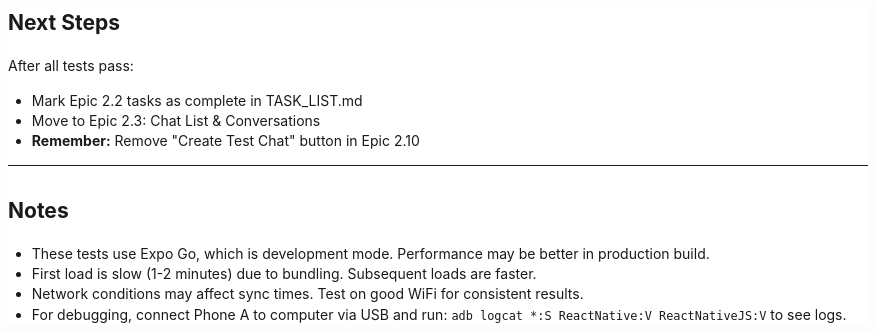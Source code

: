 
## Next Steps

After all tests pass:
- Mark Epic 2.2 tasks as complete in TASK_LIST.md
- Move to Epic 2.3: Chat List & Conversations
- **Remember:** Remove "Create Test Chat" button in Epic 2.10

---

## Notes

- These tests use Expo Go, which is development mode. Performance may be better in production build.
- First load is slow (1-2 minutes) due to bundling. Subsequent loads are faster.
- Network conditions may affect sync times. Test on good WiFi for consistent results.
- For debugging, connect Phone A to computer via USB and run: `adb logcat *:S ReactNative:V ReactNativeJS:V` to see logs.


